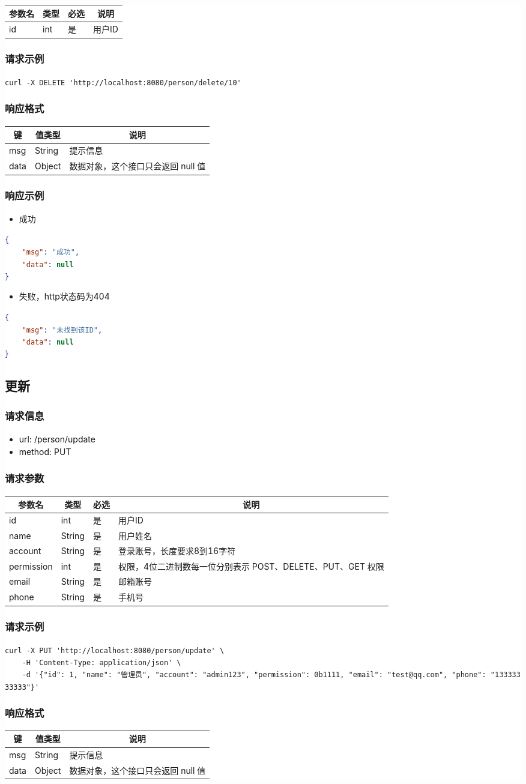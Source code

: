| 参数名        | 类型     | 必选 | 说明                                      |
|------------|--------|----|-----------------------------------------|
| id         | int    | 是  | 用户ID                                    |
### 请求示例
```shell
curl -X DELETE 'http://localhost:8080/person/delete/10'
```
### 响应格式
| 键    | 值类型    | 说明                   |
|------|--------|----------------------|
| msg  | String | 提示信息                 |
| data | Object | 数据对象，这个接口只会返回 null 值 |
### 响应示例
+ 成功
```json
{
    "msg": "成功",
    "data": null
}
```
+ 失败，http状态码为404
```json
{
    "msg": "未找到该ID",
    "data": null
}
```
## 更新
### 请求信息
+ url: /person/update
+ method: PUT
### 请求参数
| 参数名        | 类型     | 必选 | 说明                                      |
|------------|--------|----|-----------------------------------------|
| id         | int    | 是  | 用户ID                                    |
| name       | String | 是  | 用户姓名                                    |
| account    | String | 是  | 登录账号，长度要求8到16字符                         |
| permission | int    | 是  | 权限，4位二进制数每一位分别表示 POST、DELETE、PUT、GET 权限 |
| email      | String | 是  | 邮箱账号                                    |
| phone      | String | 是  | 手机号                                     |
### 请求示例
```shell
curl -X PUT 'http://localhost:8080/person/update' \
    -H 'Content-Type: application/json' \
    -d '{"id": 1, "name": "管理员", "account": "admin123", "permission": 0b1111, "email": "test@qq.com", "phone": "13333333333"}'
```
### 响应格式
| 键    | 值类型    | 说明                   |
|------|--------|----------------------|
| msg  | String | 提示信息                 |
| data | Object | 数据对象，这个接口只会返回 null 值 |